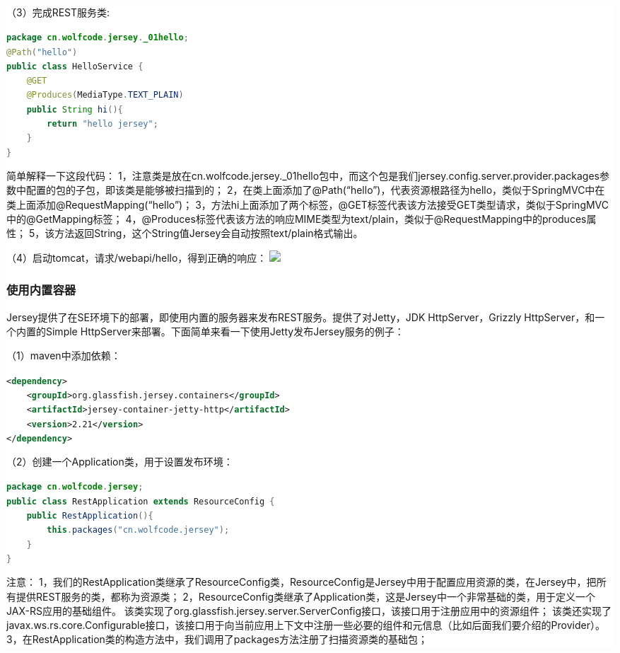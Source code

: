 
（3）完成REST服务类:
```java
package cn.wolfcode.jersey._01hello;
@Path("hello")
public class HelloService {
    @GET
    @Produces(MediaType.TEXT_PLAIN)
    public String hi(){
        return "hello jersey";
    }
}
```
简单解释一下这段代码：
1，注意类是放在cn.wolfcode.jersey._01hello包中，而这个包是我们jersey.config.server.provider.packages参数中配置的包的子包，即该类是能够被扫描到的；
2，在类上面添加了@Path(“hello”)，代表资源根路径为hello，类似于SpringMVC中在类上面添加@RequestMapping(“hello”)；
3，方法hi上面添加了两个标签，@GET标签代表该方法接受GET类型请求，类似于SpringMVC中的@GetMapping标签；
4，@Produces标签代表该方法的响应MIME类型为text/plain，类似于@RequestMapping中的produces属性；
5，该方法返回String，这个String值Jersey会自动按照text/plain格式输出。


（4）启动tomcat，请求/webapi/hello，得到正确的响应：
![](https://cdn.nlark.com/yuque/0/2021/png/1039463/1613735092137-154c990e-ca11-49f7-8f20-5960669d1a87.png#align=left&display=inline&height=93&margin=%5Bobject%20Object%5D&originHeight=93&originWidth=240&size=0&status=done&style=none&width=240)


### 使用内置容器
Jersey提供了在SE环境下的部署，即使用内置的服务器来发布REST服务。提供了对Jetty，JDK HttpServer，Grizzly HttpServer，和一个内置的Simple HttpServer来部署。下面简单来看一下使用Jetty发布Jersey服务的例子：


（1）maven中添加依赖：
```xml
<dependency>
    <groupId>org.glassfish.jersey.containers</groupId>
    <artifactId>jersey-container-jetty-http</artifactId>
    <version>2.21</version>
</dependency>
```


（2）创建一个Application类，用于设置发布环境：
```java
package cn.wolfcode.jersey;
public class RestApplication extends ResourceConfig {
    public RestApplication(){
        this.packages("cn.wolfcode.jersey");
    }
}
```
注意：
1，我们的RestApplication类继承了ResourceConfig类，ResourceConfig是Jersey中用于配置应用资源的类，在Jersey中，把所有提供REST服务的类，都称为资源类；
2，ResourceConfig类继承了Application类，这是Jersey中一个非常基础的类，用于定义一个JAX-RS应用的基础组件。
该类实现了org.glassfish.jersey.server.ServerConfig接口，该接口用于注册应用中的资源组件；
该类还实现了javax.ws.rs.core.Configurable接口，该接口用于向当前应用上下文中注册一些必要的组件和元信息（比如后面我们要介绍的Provider）。
3，在RestApplication类的构造方法中，我们调用了packages方法注册了扫描资源类的基础包；
